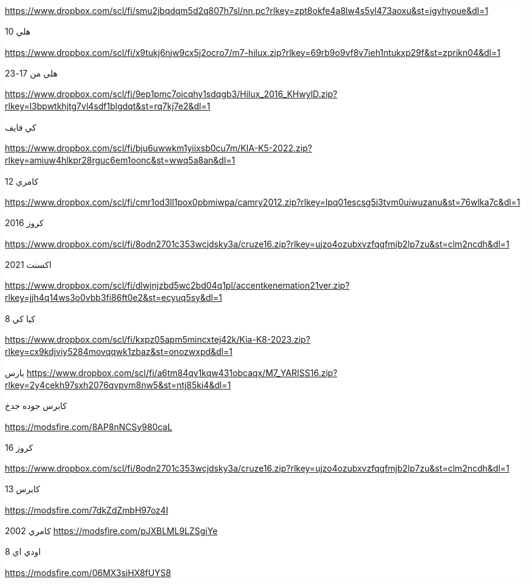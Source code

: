 https://www.dropbox.com/scl/fi/smu2jbqdqm5d2q807h7sl/nn.pc?rlkey=zpt8okfe4a8lw4s5yl473aoxu&st=igyhyoue&dl=1

هلي 10

https://www.dropbox.com/scl/fi/x9tukj6njw9cx5j2ocro7/m7-hilux.zip?rlkey=69rb9o9vf8v7ieh1ntukxp29f&st=zprikn04&dl=1

هلي من 17-23

https://www.dropbox.com/scl/fi/9ep1pmc7oicqhy1sdqgb3/Hilux_2016_KHwylD.zip?rlkey=l3bpwtkhjtg7vl4sdf1blgdqt&st=rq7kj7e2&dl=1

كي فايف

https://www.dropbox.com/scl/fi/bju6uwwkm1yiixsb0cu7m/KIA-K5-2022.zip?rlkey=amiuw4hlkpr28rguc6em1oonc&st=wwq5a8an&dl=1

كامري 12

https://www.dropbox.com/scl/fi/cmr1od3ll1pox0pbmiwpa/camry2012.zip?rlkey=lpq01escsg5i3tvm0uiwuzanu&st=76wlka7c&dl=1

كروز 2016

https://www.dropbox.com/scl/fi/8odn2701c353wcjdsky3a/cruze16.zip?rlkey=ujzo4ozubxvzfqqfmjb2lp7zu&st=clm2ncdh&dl=1

اكسنت 2021

https://www.dropbox.com/scl/fi/dlwjnjzbd5wc2bd04q1pl/accentkenemation21ver.zip?rlkey=jjh4q14ws3o0vbb3fi86ft0e2&st=ecyuq5sy&dl=1

كيا كي 8

https://www.dropbox.com/scl/fi/kxpz05apm5mincxtej42k/Kia-K8-2023.zip?rlkey=cx9kdjviy5284movqqwk1zbaz&st=onozwxpd&dl=1

يارس 
https://www.dropbox.com/scl/fi/a6tm84qv1kqw431obcaqx/M7_YARISS16.zip?rlkey=2y4cekh97sxh2076qvpvm8nw5&st=ntj85ki4&dl=1


كابرس جوده جدخ 

https://modsfire.com/8AP8nNCSy980caL

كروز 16 

https://www.dropbox.com/scl/fi/8odn2701c353wcjdsky3a/cruze16.zip?rlkey=ujzo4ozubxvzfqqfmjb2lp7zu&st=clm2ncdh&dl=1

كابرس 13

https://modsfire.com/7dkZdZmbH97oz4I

كامري 2002
https://modsfire.com/pJXBLML9LZSgiYe

اودي اي 8

https://modsfire.com/06MX3siHX8fUYS8
